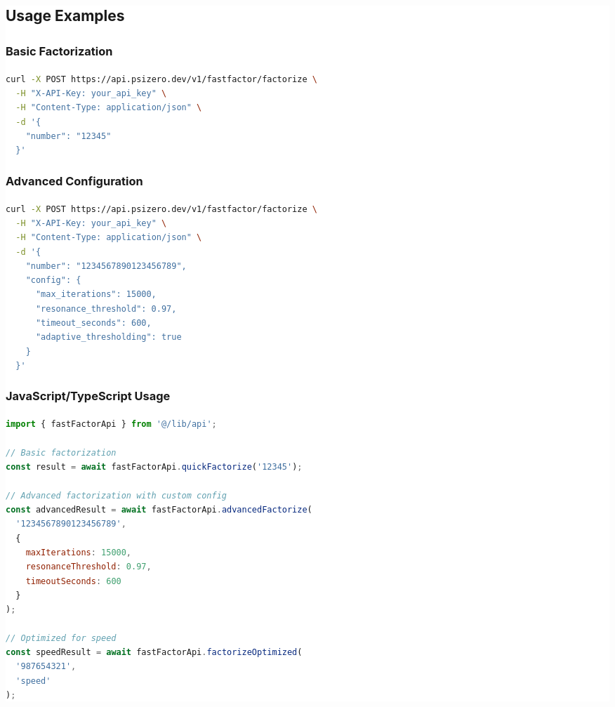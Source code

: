 ## Usage Examples

### Basic Factorization
```bash
curl -X POST https://api.psizero.dev/v1/fastfactor/factorize \
  -H "X-API-Key: your_api_key" \
  -H "Content-Type: application/json" \
  -d '{
    "number": "12345"
  }'
```

### Advanced Configuration
```bash
curl -X POST https://api.psizero.dev/v1/fastfactor/factorize \
  -H "X-API-Key: your_api_key" \
  -H "Content-Type: application/json" \
  -d '{
    "number": "1234567890123456789",
    "config": {
      "max_iterations": 15000,
      "resonance_threshold": 0.97,
      "timeout_seconds": 600,
      "adaptive_thresholding": true
    }
  }'
```

### JavaScript/TypeScript Usage
```javascript
import { fastFactorApi } from '@/lib/api';

// Basic factorization
const result = await fastFactorApi.quickFactorize('12345');

// Advanced factorization with custom config
const advancedResult = await fastFactorApi.advancedFactorize(
  '1234567890123456789',
  {
    maxIterations: 15000,
    resonanceThreshold: 0.97,
    timeoutSeconds: 600
  }
);

// Optimized for speed
const speedResult = await fastFactorApi.factorizeOptimized(
  '987654321',
  'speed'
);
```
